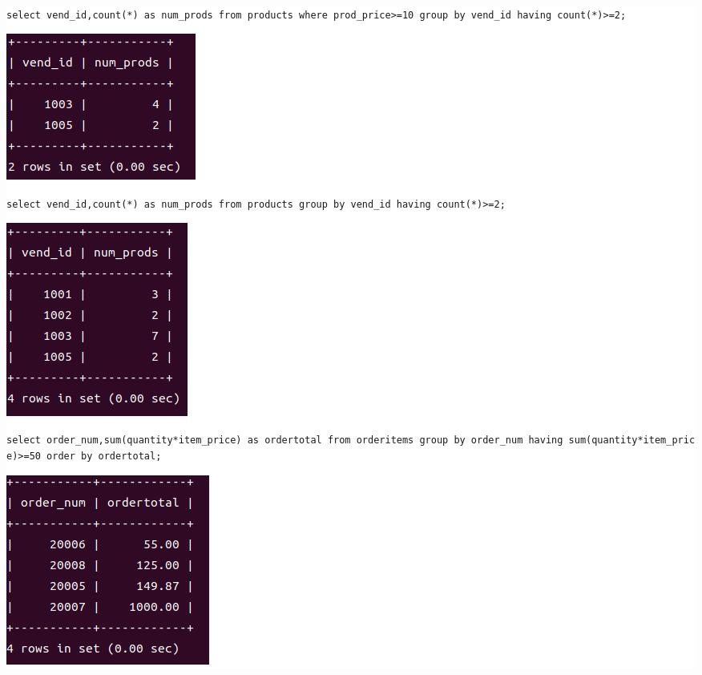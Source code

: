 ```
select vend_id,count(*) as num_prods from products where prod_price>=10 group by vend_id having count(*)>=2;
```

![image-20220729184815292](./image/image-20220729184815292.png)

```
select vend_id,count(*) as num_prods from products group by vend_id having count(*)>=2;
```

![image-20220729184903221](./image/image-20220729184903221.png)

```
select order_num,sum(quantity*item_price) as ordertotal from orderitems group by order_num having sum(quantity*item_price)>=50 order by ordertotal;
```

![image-20220729185454537](./image/image-20220729185454537.png)

